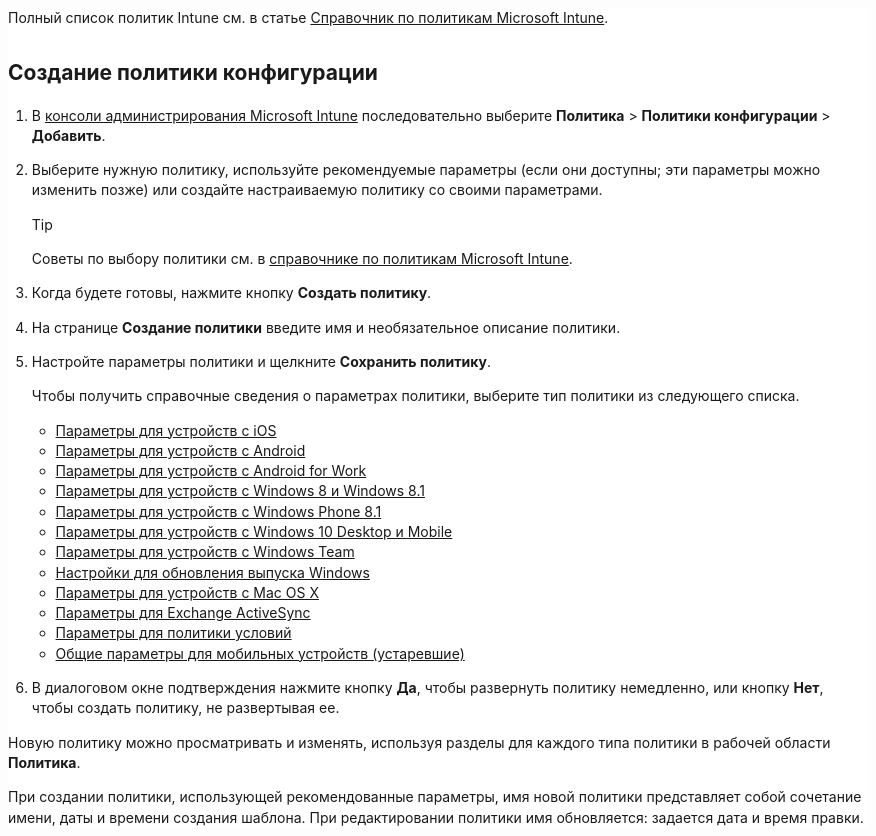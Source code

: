 
Полный список политик Intune см. в статье [Справочник по политикам Microsoft Intune](microsoft-intune-policy-reference.md).

## <a name="create-a-configuration-policy"></a>Создание политики конфигурации

1.  В [консоли администрирования Microsoft Intune](https://manage.microsoft.com/) последовательно выберите **Политика** &gt; **Политики конфигурации** &gt; **Добавить**.

2.  Выберите нужную политику, используйте рекомендуемые параметры (если они доступны; эти параметры можно изменить позже) или создайте настраиваемую политику со своими параметрами.

    > [!TIP]
    > Советы по выбору политики см. в [справочнике по политикам Microsoft Intune](microsoft-intune-policy-reference.md).

3.  Когда будете готовы, нажмите кнопку **Создать политику**.

4.  На странице **Создание политики** введите имя и необязательное описание политики.

5.  Настройте параметры политики и щелкните **Сохранить политику**.

    Чтобы получить справочные сведения о параметрах политики, выберите тип политики из следующего списка.

    - [Параметры для устройств с iOS](ios-policy-settings-in-microsoft-intune.md)
    - [Параметры для устройств с Android](android-policy-settings-in-microsoft-intune.md)
    - [Параметры для устройств с Android for Work](android-for-work-policy-settings-in-microsoft-intune.md)
    - [Параметры для устройств с Windows 8 и Windows 8.1](windows-configuration-policy-settings-in-microsoft-intune.md)
    - [Параметры для устройств с Windows Phone 8.1](windows-phone-8-1-policy-settings-in-microsoft-intune.md)
    - [Параметры для устройств с Windows 10 Desktop и Mobile](windows-10-policy-settings-in-microsoft-intune.md)
    - [Параметры для устройств с Windows Team](windows-team-configuration-policy-settings-in-microsoft-intune.md)
    - [Настройки для обновления выпуска Windows](edition-upgrade-policy-settings-in-microsoft-intune.md)
    - [Параметры для устройств с Mac OS X](mac-os-x-policy-settings-in-microsoft-intune.md)
    - [Параметры для Exchange ActiveSync](exchange-activesync-policy-settings-in-microsoft-intune.md)
    - [Параметры для политики условий](terms-and-condition-policy-settings-in-microsoft-intune.md)
    - [Общие параметры для мобильных устройств (устаревшие)](mobile-device-security-policy-settings-in-microsoft-intune.md)

4.  В диалоговом окне подтверждения нажмите кнопку **Да**, чтобы развернуть политику немедленно, или кнопку **Нет**, чтобы создать политику, не развертывая ее.

Новую политику можно просматривать и изменять, используя разделы для каждого типа политики в рабочей области **Политика**.

При создании политики, использующей рекомендованные параметры, имя новой политики представляет собой сочетание имени, даты и времени создания шаблона. При редактировании политики имя обновляется: задается дата и время правки.
